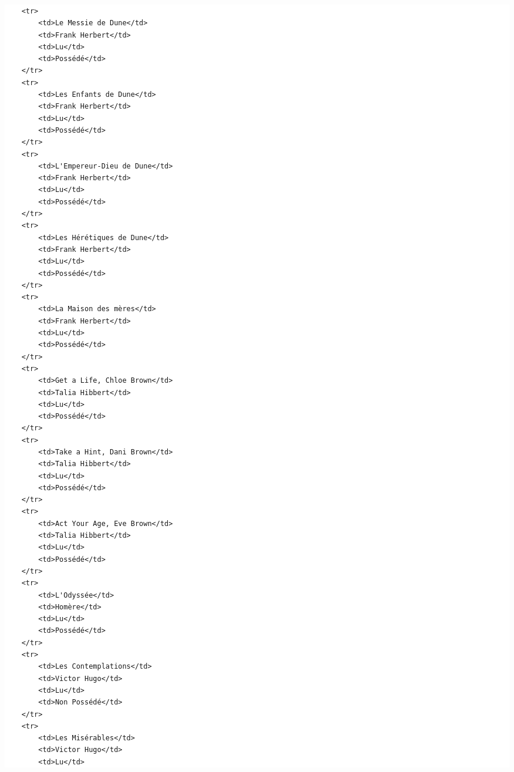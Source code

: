 		<tr>
			<td>Le Messie de Dune</td>
			<td>Frank Herbert</td>
			<td>Lu</td>
			<td>Possédé</td>
		</tr>
		<tr>
			<td>Les Enfants de Dune</td>
			<td>Frank Herbert</td>
			<td>Lu</td>
			<td>Possédé</td>
		</tr>
		<tr>
			<td>L'Empereur-Dieu de Dune</td>
			<td>Frank Herbert</td>
			<td>Lu</td>
			<td>Possédé</td>
		</tr>
		<tr>
			<td>Les Hérétiques de Dune</td>
			<td>Frank Herbert</td>
			<td>Lu</td>
			<td>Possédé</td>
		</tr>
		<tr>
			<td>La Maison des mères</td>
			<td>Frank Herbert</td>
			<td>Lu</td>
			<td>Possédé</td>
		</tr>
		<tr>
			<td>Get a Life, Chloe Brown</td>
			<td>Talia Hibbert</td>
			<td>Lu</td>
			<td>Possédé</td>
		</tr>
		<tr>
			<td>Take a Hint, Dani Brown</td>
			<td>Talia Hibbert</td>
			<td>Lu</td>
			<td>Possédé</td>
		</tr>
		<tr>
			<td>Act Your Age, Eve Brown</td>
			<td>Talia Hibbert</td>
			<td>Lu</td>
			<td>Possédé</td>
		</tr>
		<tr>
			<td>L'Odyssée</td>
			<td>Homère</td>
			<td>Lu</td>
			<td>Possédé</td>
		</tr>
		<tr>
			<td>Les Contemplations</td>
			<td>Victor Hugo</td>
			<td>Lu</td>
			<td>Non Possédé</td>
		</tr>
		<tr>
			<td>Les Misérables</td>
			<td>Victor Hugo</td>
			<td>Lu</td>